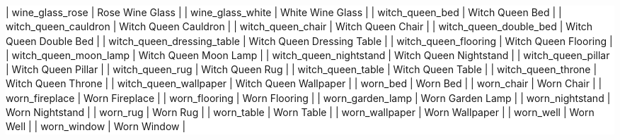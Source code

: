 | wine_glass_rose | Rose Wine Glass |
| wine_glass_white | White Wine Glass |
| witch_queen_bed | Witch Queen Bed |
| witch_queen_cauldron | Witch Queen Cauldron |
| witch_queen_chair | Witch Queen Chair |
| witch_queen_double_bed | Witch Queen Double Bed |
| witch_queen_dressing_table | Witch Queen Dressing Table |
| witch_queen_flooring | Witch Queen Flooring |
| witch_queen_moon_lamp | Witch Queen Moon Lamp |
| witch_queen_nightstand | Witch Queen Nightstand |
| witch_queen_pillar | Witch Queen Pillar |
| witch_queen_rug | Witch Queen Rug |
| witch_queen_table | Witch Queen Table |
| witch_queen_throne | Witch Queen Throne |
| witch_queen_wallpaper | Witch Queen Wallpaper |
| worn_bed | Worn Bed |
| worn_chair | Worn Chair |
| worn_fireplace | Worn Fireplace |
| worn_flooring | Worn Flooring |
| worn_garden_lamp | Worn Garden Lamp |
| worn_nightstand | Worn Nightstand |
| worn_rug | Worn Rug |
| worn_table | Worn Table |
| worn_wallpaper | Worn Wallpaper |
| worn_well | Worn Well |
| worn_window | Worn Window |

